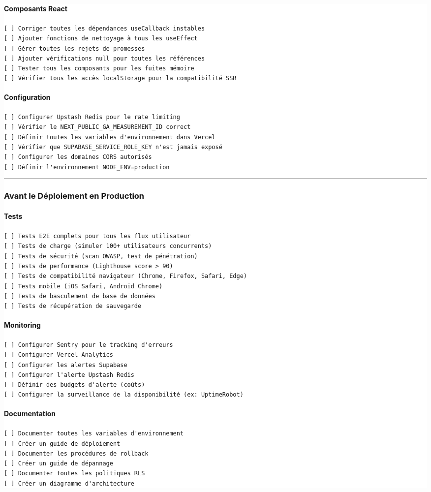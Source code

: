#### Composants React
```
[ ] Corriger toutes les dépendances useCallback instables
[ ] Ajouter fonctions de nettoyage à tous les useEffect
[ ] Gérer toutes les rejets de promesses
[ ] Ajouter vérifications null pour toutes les références
[ ] Tester tous les composants pour les fuites mémoire
[ ] Vérifier tous les accès localStorage pour la compatibilité SSR
```

#### Configuration
```
[ ] Configurer Upstash Redis pour le rate limiting
[ ] Vérifier le NEXT_PUBLIC_GA_MEASUREMENT_ID correct
[ ] Définir toutes les variables d'environnement dans Vercel
[ ] Vérifier que SUPABASE_SERVICE_ROLE_KEY n'est jamais exposé
[ ] Configurer les domaines CORS autorisés
[ ] Définir l'environnement NODE_ENV=production
```

---

### Avant le Déploiement en Production

#### Tests
```
[ ] Tests E2E complets pour tous les flux utilisateur
[ ] Tests de charge (simuler 100+ utilisateurs concurrents)
[ ] Tests de sécurité (scan OWASP, test de pénétration)
[ ] Tests de performance (Lighthouse score > 90)
[ ] Tests de compatibilité navigateur (Chrome, Firefox, Safari, Edge)
[ ] Tests mobile (iOS Safari, Android Chrome)
[ ] Tests de basculement de base de données
[ ] Tests de récupération de sauvegarde
```

#### Monitoring
```
[ ] Configurer Sentry pour le tracking d'erreurs
[ ] Configurer Vercel Analytics
[ ] Configurer les alertes Supabase
[ ] Configurer l'alerte Upstash Redis
[ ] Définir des budgets d'alerte (coûts)
[ ] Configurer la surveillance de la disponibilité (ex: UptimeRobot)
```

#### Documentation
```
[ ] Documenter toutes les variables d'environnement
[ ] Créer un guide de déploiement
[ ] Documenter les procédures de rollback
[ ] Créer un guide de dépannage
[ ] Documenter toutes les politiques RLS
[ ] Créer un diagramme d'architecture
```

